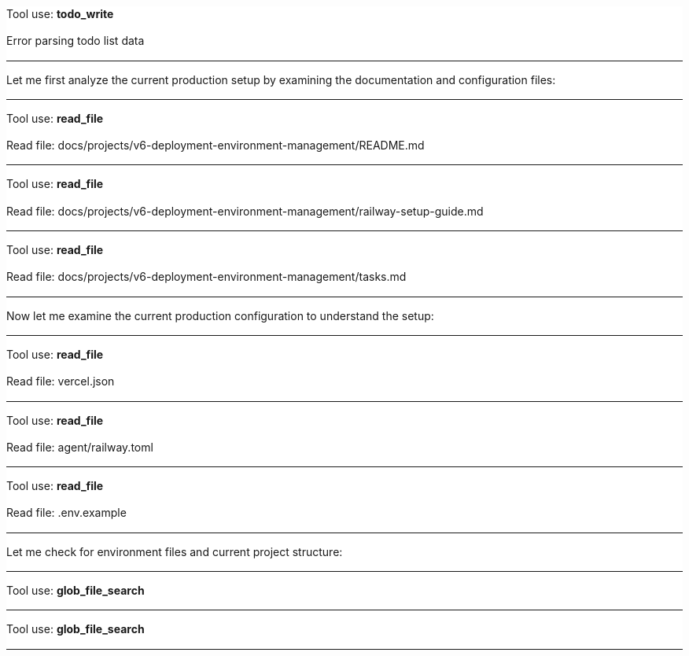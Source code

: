 
Tool use: **todo_write**

Error parsing todo list data

---

Let me first analyze the current production setup by examining the documentation and configuration files:


---

Tool use: **read_file**

Read file: docs/projects/v6-deployment-environment-management/README.md

---

Tool use: **read_file**

Read file: docs/projects/v6-deployment-environment-management/railway-setup-guide.md

---

Tool use: **read_file**

Read file: docs/projects/v6-deployment-environment-management/tasks.md

---

Now let me examine the current production configuration to understand the setup:


---

Tool use: **read_file**

Read file: vercel.json

---

Tool use: **read_file**

Read file: agent/railway.toml

---

Tool use: **read_file**

Read file: .env.example

---

Let me check for environment files and current project structure:


---

Tool use: **glob_file_search**

---

Tool use: **glob_file_search**

---